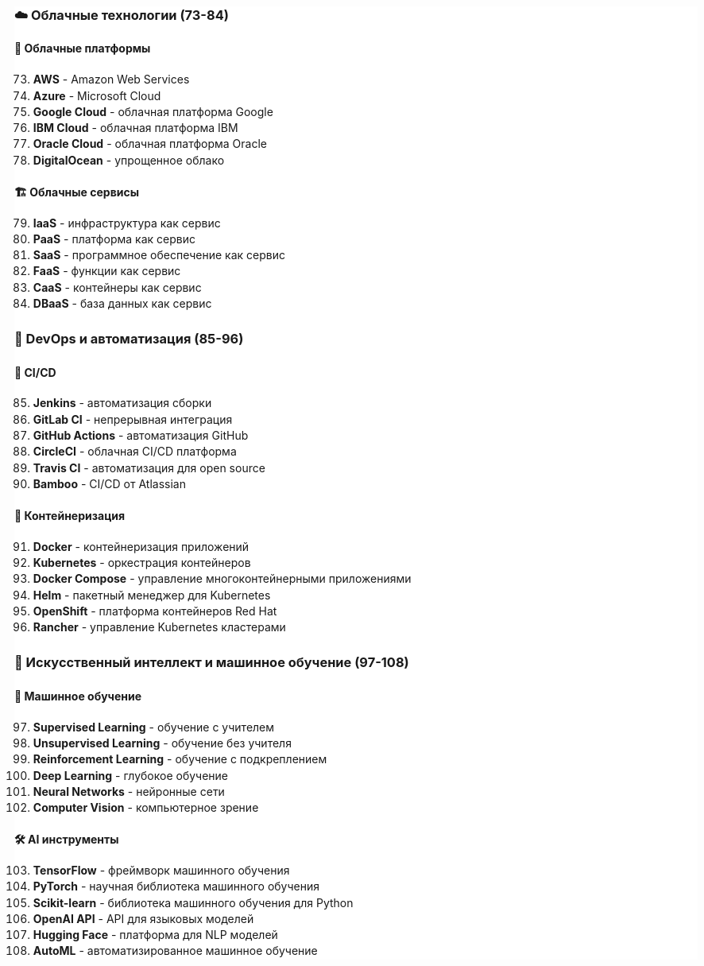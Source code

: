 ### ☁️ Облачные технологии (73-84)

#### 🚀 Облачные платформы
73. **AWS** - Amazon Web Services
74. **Azure** - Microsoft Cloud
75. **Google Cloud** - облачная платформа Google
76. **IBM Cloud** - облачная платформа IBM
77. **Oracle Cloud** - облачная платформа Oracle
78. **DigitalOcean** - упрощенное облако

#### 🏗️ Облачные сервисы
79. **IaaS** - инфраструктура как сервис
80. **PaaS** - платформа как сервис
81. **SaaS** - программное обеспечение как сервис
82. **FaaS** - функции как сервис
83. **CaaS** - контейнеры как сервис
84. **DBaaS** - база данных как сервис

### 🔧 DevOps и автоматизация (85-96)

#### 🚀 CI/CD
85. **Jenkins** - автоматизация сборки
86. **GitLab CI** - непрерывная интеграция
87. **GitHub Actions** - автоматизация GitHub
88. **CircleCI** - облачная CI/CD платформа
89. **Travis CI** - автоматизация для open source
90. **Bamboo** - CI/CD от Atlassian

#### 🐳 Контейнеризация
91. **Docker** - контейнеризация приложений
92. **Kubernetes** - оркестрация контейнеров
93. **Docker Compose** - управление многоконтейнерными приложениями
94. **Helm** - пакетный менеджер для Kubernetes
95. **OpenShift** - платформа контейнеров Red Hat
96. **Rancher** - управление Kubernetes кластерами

### 🧠 Искусственный интеллект и машинное обучение (97-108)

#### 🤖 Машинное обучение
97. **Supervised Learning** - обучение с учителем
98. **Unsupervised Learning** - обучение без учителя
99. **Reinforcement Learning** - обучение с подкреплением
100. **Deep Learning** - глубокое обучение
101. **Neural Networks** - нейронные сети
102. **Computer Vision** - компьютерное зрение

#### 🛠️ AI инструменты
103. **TensorFlow** - фреймворк машинного обучения
104. **PyTorch** - научная библиотека машинного обучения
105. **Scikit-learn** - библиотека машинного обучения для Python
106. **OpenAI API** - API для языковых моделей
107. **Hugging Face** - платформа для NLP моделей
108. **AutoML** - автоматизированное машинное обучение
